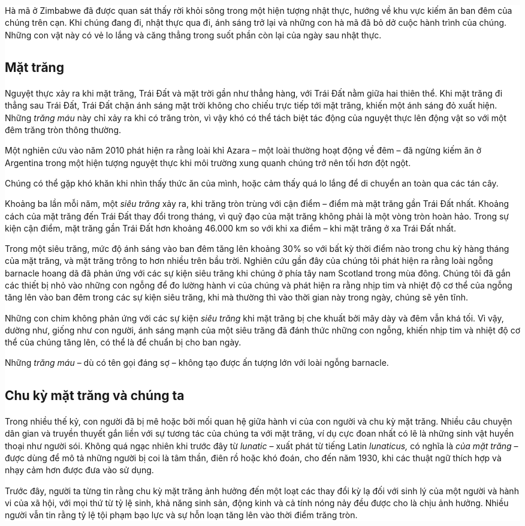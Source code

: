 Hà mã ở Zimbabwe đã được quan sát thấy rời khỏi sông trong một hiện tượng nhật thực, hướng về khu vực kiếm ăn ban đêm của chúng trên cạn. Khi chúng đang đi, nhật thực qua đi, ánh sáng trở lại và những con hà mã đã bỏ dở cuộc hành trình của chúng. Những con vật này có vẻ lo lắng và căng thẳng trong suốt phần còn lại của ngày sau nhật thực.

## Mặt trăng

Nguyệt thực xảy ra khi mặt trăng, Trái Đất và mặt trời gần như thẳng hàng, với Trái Đất nằm giữa hai thiên thể. Khi mặt trăng đi thẳng sau Trái Đất, Trái Đất chặn ánh sáng mặt trời không cho chiếu trực tiếp tới mặt trăng, khiến một ánh sáng đỏ xuất hiện. Những _trăng máu_ này chỉ xảy ra khi có trăng tròn, vì vậy khó có thể tách biệt tác động của nguyệt thực lên động vật so với một đêm trăng tròn thông thường.

Một nghiên cứu vào năm 2010 phát hiện ra rằng loài khỉ Azara – một loài thường hoạt động về đêm – đã ngừng kiếm ăn ở Argentina trong một hiện tượng nguyệt thực khi môi trường xung quanh chúng trở nên tối hơn đột ngột.

Chúng có thể gặp khó khăn khi nhìn thấy thức ăn của mình, hoặc cảm thấy quá lo lắng để di chuyển an toàn qua các tán cây.

Khoảng ba lần mỗi năm, một _siêu trăng_ xảy ra, khi trăng tròn trùng với cận điểm – điểm mà mặt trăng gần Trái Đất nhất. Khoảng cách của mặt trăng đến Trái Đất thay đổi trong tháng, vì quỹ đạo của mặt trăng không phải là một vòng tròn hoàn hảo. Trong sự kiện cận điểm, mặt trăng gần Trái Đất hơn khoảng 46.000 km so với khi xa điểm – khi mặt trăng ở xa Trái Đất nhất.

Trong một siêu trăng, mức độ ánh sáng vào ban đêm tăng lên khoảng 30% so với bất kỳ thời điểm nào trong chu kỳ hàng tháng của mặt trăng, và mặt trăng trông to hơn nhiều trên bầu trời. Nghiên cứu gần đây của chúng tôi phát hiện ra rằng loài ngỗng barnacle hoang dã đã phản ứng với các sự kiện siêu trăng khi chúng ở phía tây nam Scotland trong mùa đông. Chúng tôi đã gắn các thiết bị nhỏ vào những con ngỗng để đo lường hành vi của chúng và phát hiện ra rằng nhịp tim và nhiệt độ cơ thể của ngỗng tăng lên vào ban đêm trong các sự kiện siêu trăng, khi mà thường thì vào thời gian này trong ngày, chúng sẽ yên tĩnh.

Những con chim không phản ứng với các sự kiện _siêu trăng_ khi mặt trăng bị che khuất bởi mây dày và đêm vẫn khá tối. Vì vậy, dường như, giống như con người, ánh sáng mạnh của một siêu trăng đã đánh thức những con ngỗng, khiến nhịp tim và nhiệt độ cơ thể của chúng tăng lên, có thể là để chuẩn bị cho ban ngày.

Những _trăng máu_ – dù có tên gọi đáng sợ – không tạo được ấn tượng lớn với loài ngỗng barnacle.

## Chu kỳ mặt trăng và chúng ta

Trong nhiều thế kỷ, con người đã bị mê hoặc bởi mối quan hệ giữa hành vi của con người và chu kỳ mặt trăng. Nhiều câu chuyện dân gian và truyền thuyết gắn liền với sự tương tác của chúng ta với mặt trăng, ví dụ cực đoan nhất có lẽ là những sinh vật huyền thoại như người sói. Không quá ngạc nhiên khi trước đây từ _lunatic_ – xuất phát từ tiếng Latin _lunaticus,_ có nghĩa là _của mặt trăng_ – được dùng để mô tả những người bị coi là tâm thần, điên rồ hoặc khó đoán, cho đến năm 1930, khi các thuật ngữ thích hợp và nhạy cảm hơn được đưa vào sử dụng.

Trước đây, người ta từng tin rằng chu kỳ mặt trăng ảnh hưởng đến một loạt các thay đổi kỳ lạ đối với sinh lý của một người và hành vi của xã hội, với mọi thứ từ tỷ lệ sinh, khả năng sinh sản, động kinh và cả tính nóng nảy đều được cho là chịu ảnh hưởng. Nhiều người vẫn tin rằng tỷ lệ tội phạm bạo lực và sự hỗn loạn tăng lên vào thời điểm trăng tròn.
